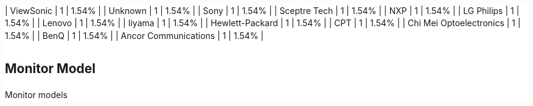 | ViewSonic               | 1         | 1.54%   |
| Unknown                 | 1         | 1.54%   |
| Sony                    | 1         | 1.54%   |
| Sceptre Tech            | 1         | 1.54%   |
| NXP                     | 1         | 1.54%   |
| LG Philips              | 1         | 1.54%   |
| Lenovo                  | 1         | 1.54%   |
| Iiyama                  | 1         | 1.54%   |
| Hewlett-Packard         | 1         | 1.54%   |
| CPT                     | 1         | 1.54%   |
| Chi Mei Optoelectronics | 1         | 1.54%   |
| BenQ                    | 1         | 1.54%   |
| Ancor Communications    | 1         | 1.54%   |

Monitor Model
-------------

Monitor models
